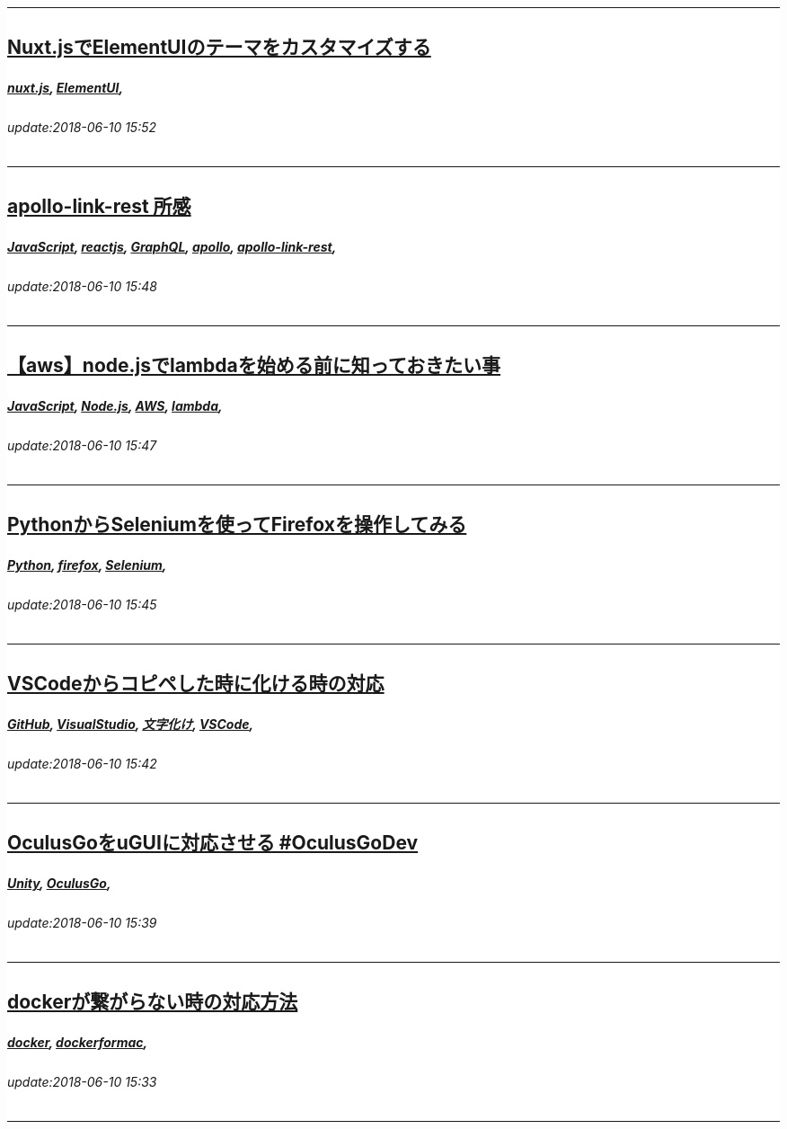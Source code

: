 
---
## [Nuxt.jsでElementUIのテーマをカスタマイズする](https://qiita.com/teriyakisan/items/7773adcfcb4c4a315720)
##### [nuxt.js](https://qiita.com/tags/nuxt.js), [ElementUI](https://qiita.com/tags/ElementUI), 
###### update:2018-06-10 15:52
---
## [apollo-link-rest 所感](https://qiita.com/seya/items/77b7c2e02c0ee330d104)
##### [JavaScript](https://qiita.com/tags/JavaScript), [reactjs](https://qiita.com/tags/reactjs), [GraphQL](https://qiita.com/tags/GraphQL), [apollo](https://qiita.com/tags/apollo), [apollo-link-rest](https://qiita.com/tags/apollo-link-rest), 
###### update:2018-06-10 15:48
---
## [【aws】node.jsでlambdaを始める前に知っておきたい事](https://qiita.com/naoge/items/399495613ed3e375ce00)
##### [JavaScript](https://qiita.com/tags/JavaScript), [Node.js](https://qiita.com/tags/Node.js), [AWS](https://qiita.com/tags/AWS), [lambda](https://qiita.com/tags/lambda), 
###### update:2018-06-10 15:47
---
## [PythonからSeleniumを使ってFirefoxを操作してみる](https://qiita.com/koikeke0911/items/e9c9516e919875e1cf55)
##### [Python](https://qiita.com/tags/Python), [firefox](https://qiita.com/tags/firefox), [Selenium](https://qiita.com/tags/Selenium), 
###### update:2018-06-10 15:45
---
## [VSCodeからコピペした時に化ける時の対応](https://qiita.com/nagahori/items/c4d262e4f13b0a8dc9a3)
##### [GitHub](https://qiita.com/tags/GitHub), [VisualStudio](https://qiita.com/tags/VisualStudio), [文字化け](https://qiita.com/tags/文字化け), [VSCode](https://qiita.com/tags/VSCode), 
###### update:2018-06-10 15:42
---
## [OculusGoをuGUIに対応させる #OculusGoDev](https://qiita.com/m0a/items/a78d20e82d75369c1b2d)
##### [Unity](https://qiita.com/tags/Unity), [OculusGo](https://qiita.com/tags/OculusGo), 
###### update:2018-06-10 15:39
---
## [dockerが繋がらない時の対応方法](https://qiita.com/nagahori/items/bd9e5ae8d020d9857403)
##### [docker](https://qiita.com/tags/docker), [dockerformac](https://qiita.com/tags/dockerformac), 
###### update:2018-06-10 15:33
---